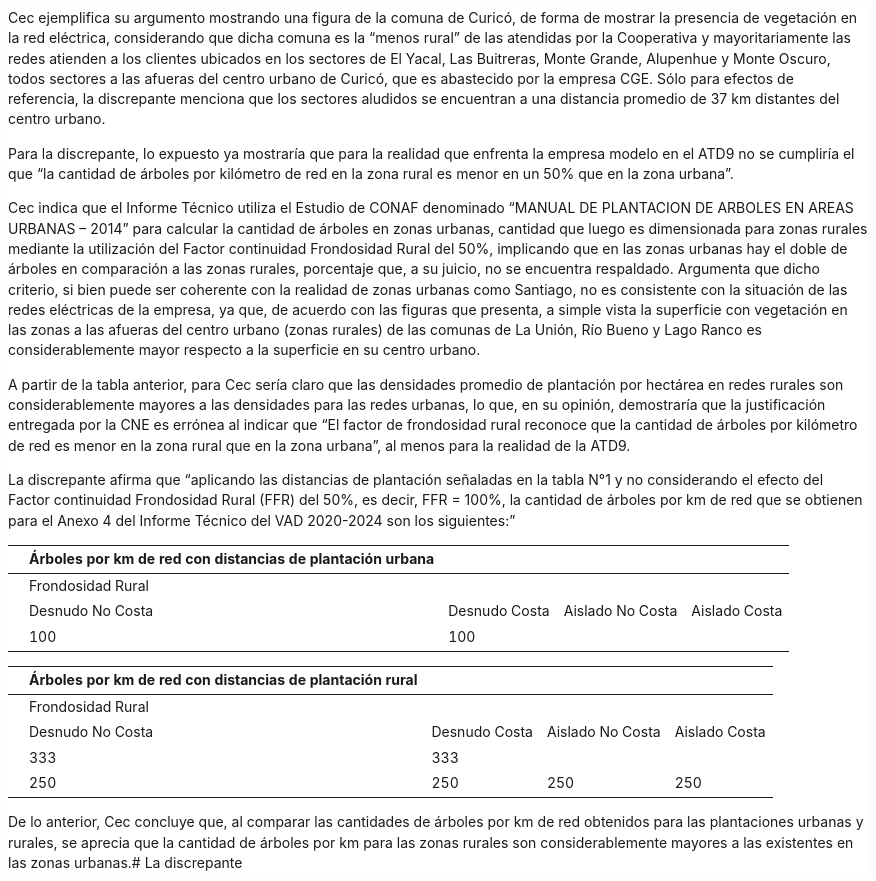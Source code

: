 Cec ejemplifica su argumento mostrando una figura de la comuna de Curicó, de forma de mostrar la presencia de vegetación en la red eléctrica, considerando que dicha comuna es la “menos rural” de las atendidas por la Cooperativa y mayoritariamente las redes atienden a los clientes ubicados en los sectores de El Yacal, Las Buitreras, Monte Grande, Alupenhue y Monte Oscuro, todos sectores a las afueras del centro urbano de Curicó, que es abastecido por la empresa CGE. Sólo para efectos de referencia, la discrepante menciona que los sectores aludidos se encuentran a una distancia promedio de 37 km distantes del centro urbano.

Para la discrepante, lo expuesto ya mostraría que para la realidad que enfrenta la empresa modelo en el ATD9 no se cumpliría el que “la cantidad de árboles por kilómetro de red en la zona rural es menor en un 50% que en la zona urbana”.

Cec indica que el Informe Técnico utiliza el Estudio de CONAF denominado “MANUAL DE PLANTACION DE ARBOLES EN AREAS URBANAS – 2014” para calcular la cantidad de árboles en zonas urbanas, cantidad que luego es dimensionada para zonas rurales mediante la utilización del Factor continuidad Frondosidad Rural del 50%, implicando que en las zonas urbanas hay el doble de árboles en comparación a las zonas rurales, porcentaje que, a su juicio, no se encuentra respaldado. Argumenta que dicho criterio, si bien puede ser coherente con la realidad de zonas urbanas como Santiago, no es consistente con la situación de las redes eléctricas de la empresa, ya que, de acuerdo con las figuras que presenta, a simple vista la superficie con vegetación en las zonas a las afueras del centro urbano (zonas rurales) de las comunas de La Unión, Río Bueno y Lago Ranco es considerablemente mayor respecto a la superficie en su centro urbano.


A partir de la tabla anterior, para Cec sería claro que las densidades promedio de plantación por hectárea en redes rurales son considerablemente mayores a las densidades para las redes urbanas, lo que, en su opinión, demostraría que la justificación entregada por la CNE es errónea al indicar que “El factor de frondosidad rural reconoce que la cantidad de árboles por kilómetro de red es menor en la zona rural que en la zona urbana”, al menos para la realidad de la ATD9.

La discrepante afirma que “aplicando las distancias de plantación señaladas en la tabla N°1 y no considerando el efecto del Factor continuidad Frondosidad Rural (FFR) del 50%, es decir, FFR = 100%, la cantidad de árboles por km de red que se obtienen para el Anexo 4 del Informe Técnico del VAD 2020-2024 son los siguientes:”

| |Árboles por km de red con distancias de plantación urbana| | | |
|---|---|---|---|---|
| |Frondosidad Rural| | | |
| |Desnudo No Costa|Desnudo Costa|Aislado No Costa|Aislado Costa|125|125|125|
| |100|100| | |100|100| |

| |Árboles por km de red con distancias de plantación rural| | | |
|---|---|---|---|---|
| |Frondosidad Rural| | | |
| |Desnudo No Costa|Desnudo Costa|Aislado No Costa|Aislado Costa|500|500|500|
| |333|333| | |333|333| |
| |250|250|250|250|250|250|250|

De lo anterior, Cec concluye que, al comparar las cantidades de árboles por km de red obtenidos para las plantaciones urbanas y rurales, se aprecia que la cantidad de árboles por km para las zonas rurales son considerablemente mayores a las existentes en las zonas urbanas.# La discrepante
